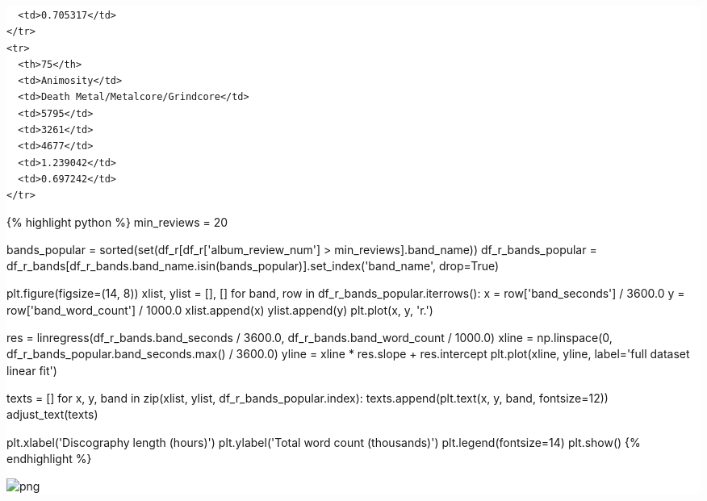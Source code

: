       <td>0.705317</td>
    </tr>
    <tr>
      <th>75</th>
      <td>Animosity</td>
      <td>Death Metal/Metalcore/Grindcore</td>
      <td>5795</td>
      <td>3261</td>
      <td>4677</td>
      <td>1.239042</td>
      <td>0.697242</td>
    </tr>
  </tbody>
</table>
</div>




{% highlight python %}
min_reviews = 20

bands_popular = sorted(set(df_r[df_r['album_review_num'] > min_reviews].band_name))
df_r_bands_popular = df_r_bands[df_r_bands.band_name.isin(bands_popular)].set_index('band_name', drop=True)

plt.figure(figsize=(14, 8))
xlist, ylist = [], []
for band, row in df_r_bands_popular.iterrows():
    x = row['band_seconds'] / 3600.0
    y = row['band_word_count'] / 1000.0
    xlist.append(x)
    ylist.append(y)
    plt.plot(x, y, 'r.')

res = linregress(df_r_bands.band_seconds / 3600.0, df_r_bands.band_word_count / 1000.0)
xline = np.linspace(0, df_r_bands_popular.band_seconds.max() / 3600.0)
yline = xline * res.slope + res.intercept
plt.plot(xline, yline, label='full dataset linear fit')

texts = []
for x, y, band in zip(xlist, ylist, df_r_bands_popular.index):
    texts.append(plt.text(x, y, band, fontsize=12))
adjust_text(texts)

plt.xlabel('Discography length (hours)')
plt.ylabel('Total word count (thousands)')
plt.legend(fontsize=14)
plt.show()
{% endhighlight %}


    
![png](output_50_0.png)
    

